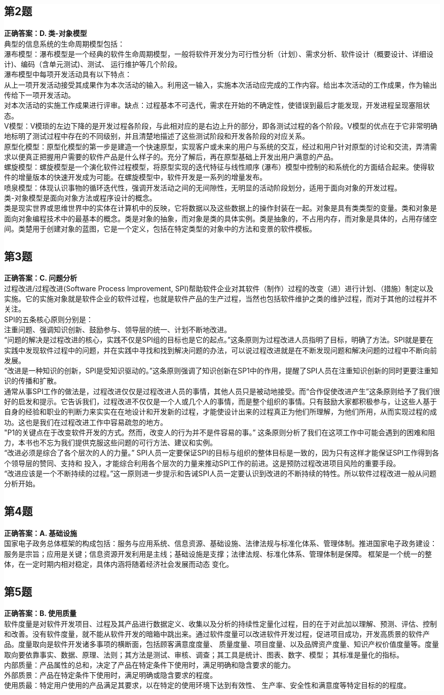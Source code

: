 
## 第2题 ##

**正确答案：D. 类-对象模型**  
典型的信息系统的生命周期模型包括：  
瀑布模型：瀑布模型是一个经典的软件生命周期模型，一般将软件开发分为可行性分析（计划）、需求分析、软件设计（概要设计、详细设计)、编码（含单元测试)、测试、 运行维护等几个阶段。  
瀑布模型中每项开发活动具有以下特点：  
从上一项开发活动接受其成果作为本次活动的输入。利用这一输入，实施本次活动应完成的工作内容。给出本次活动的工作成果，作为输出传给下一项开发活动。  
对本次活动的实施工作成果进行评审。缺点：过程基本不可迭代，需求在开始的不确定性，使错误到最后才能发现，开发进程呈现塞阻状态。  
V模型：V模琐的左边下降的是开发过程各阶段，与此相对应的是右边上升的部分，即各测试过程的各个阶段。V模型的优点在于它非常明确地标明了测试过程中存在的不同级别，并且清楚地描述了这些测试阶段和开发各阶段的对应关系。  
原型化模型：原型化模型的第一步是建造一个快速原型，实现客户或未来的用户与系统的交互，经过和用户针对原型的讨论和交流，弄清需求以便真正把握用户需要的软件产品是什么样子的。充分了解后，再在原型基础上开发出用户满意的产品。  
螺旋模型：螺旋模型是一个演化软件过程模型，将原型实现的迭代特征与线性顺序 (瀑布）模型中控制的和系统化的方面结合起来。使得软件的增量版本的快速开发成为可能。在螺旋模型中，软件开发是一系列的增量发布。  
喷泉模型：体现认识事物的循环迭代性，强调开发活动之间的无间隙性，无明显的活动阶段划分，适用于面向对象的开发过程。  
类-对象模型是面向对象方法或程序设计的概念。  
类是现实世界或思维世界中的实体在计算机中的反映，它将数据以及这些数据上的操作封装在一起。对象是具有类类型的变量。类和对象是面向对象编程技术中的最基本的概念。类是对象的抽象，而对象是类的具体实例。类是抽象的，不占用内存，而对象是具体的，占用存储空间。类楚用于创建对象的蓝图，它是一个定义，包括在特定类型的对象中的方法和变景的软件模板。  


## 第3题 ##

**正确答案：C. 问题分析**  
过程改进/过程改进(Software Process Improvement, SPI)帮助软件企业对其软件（制作）过程的改变（进）进行计划、（措施）制定以及实施。它的实施对象就是软件企业的软件过程，也就是软件产品的生产过程，当然也包括软件维护之类的维护过程，而对于其他的过程并不关注。  
SPI的五条核心原则分别是：  
注重问题、强调知识创新、鼓励参与、领导层的统一、计划不断地改进。  
“问题的解决是过程改进的核心，实践不仅是SPI组的目标也是它的起点。”这条原则为过程改进人员指明了目标，明确了方法。SPI就是要在实践中发现软件过程中的问题，并在实践中寻找和找到解决问题的办法，可以说过程改进就是在不断发现问题和解决问题的过程中不断向前发展。  
“改进是一种知识的创新，SPI是受知识驱动的。”这条原则强调了知识创新在SP1中的作用，提醒了SPI人员在注重知识创新的同时更要注重知识的传播和扩散。  
通常从事SPI工作的做法是，过程改进仅仅是过程改进人员的事情，其他人员只是被动地接受。而“合作促使改进产生”这条原则给予了我们很好的启发和提示。它告诉我们，过程改进不仅仅是一个人或几个人的事情，而是整个组织的事情。只有鼓励大家都积极参与，让这些人基于自身的经验和职业的判断力来实实在在地设计和开发新的过程，才能使设计出来的过程真正为他们所理解，为他们所用，从而实现过程的成功。这也是我们在过程改进工作中容易疏忽的地方。  
"P1的关键点在于改变软件开发的方式。然而，改变人的行为并不是件容易的事。” 这条原则分析了我们在这项工作中可能会遇到的困难和阻力，本书也不忘为我们提供克服这些问题的可行方法、建议和实例。  
“改进必须是综合了各个层次的人的力量。” SPI人员一定要保证SPI的目标与组织的整体目标是一致的，因为只有这样才能保证SPI工作得到各个领导层的赞同、支持和 投入，才能综合利用各个层次的力量来推动SPI工作的前进。这是预防过程改进项目风险的重要手段。  
“改进应该是一个不断持续的过程。”这一原则进一步提示和告诫SPI人员一定要认识到改进的不断持续的特性。所以软件过程改进一般从问题分析开始。  


## 第4题 ##

**正确答案：A. 基础设施**  
国家电子政务总体框架的构成包括：服务与应用系统、信息资源、基础设施、法律法规与标准化体系、管理体制。推进国家电子政务建设：服务是宗旨；应用是关键；信息资源开发利用是主线；基础设施是支撑；法律法规、标准化体系、管理体制是保障。 框架是一个统一的整体，在一定时期内相对稳定，具体内涵将随着经济社会发展而动态 变化。  


## 第5题 ##

**正确答案：B. 使用质量**  
软件度量是对软件开发项目、过程及其产品进行数据定义、收集以及分析的持续性定量化过程，目的在于对此加以理解、预测、评估、控制和改善。没有软件度量，就不能从软件开发的暗箱中跳出来。通过软件度量可以改进软件开发过程，促进项目成功，开发高质景的软件产品。度量取向是软件开发诸多事项的横断面，包括顾客满意度度量、 质量度量、项目度量、以及品牌资产度量、知识产权价值度量等。度量取向要依靠事实、数据、原理、法则；其方法是测试、审核、调查；其工具是统计、图表、数字、模型； 其标准是量化的指标。  
内部质量：产品属性的总和，决定了产品在特定条件下使用时，满足明确和隐含要求的能力。  
外部质景：产品在特定条件下使用时，满足明确或隐含要求的程度。  
使用质最：特定用户使用的产品满足其要求，以在特定的使用环境下达到有效性、 生产率、安全性和满意度等特定目标的的程度。  
